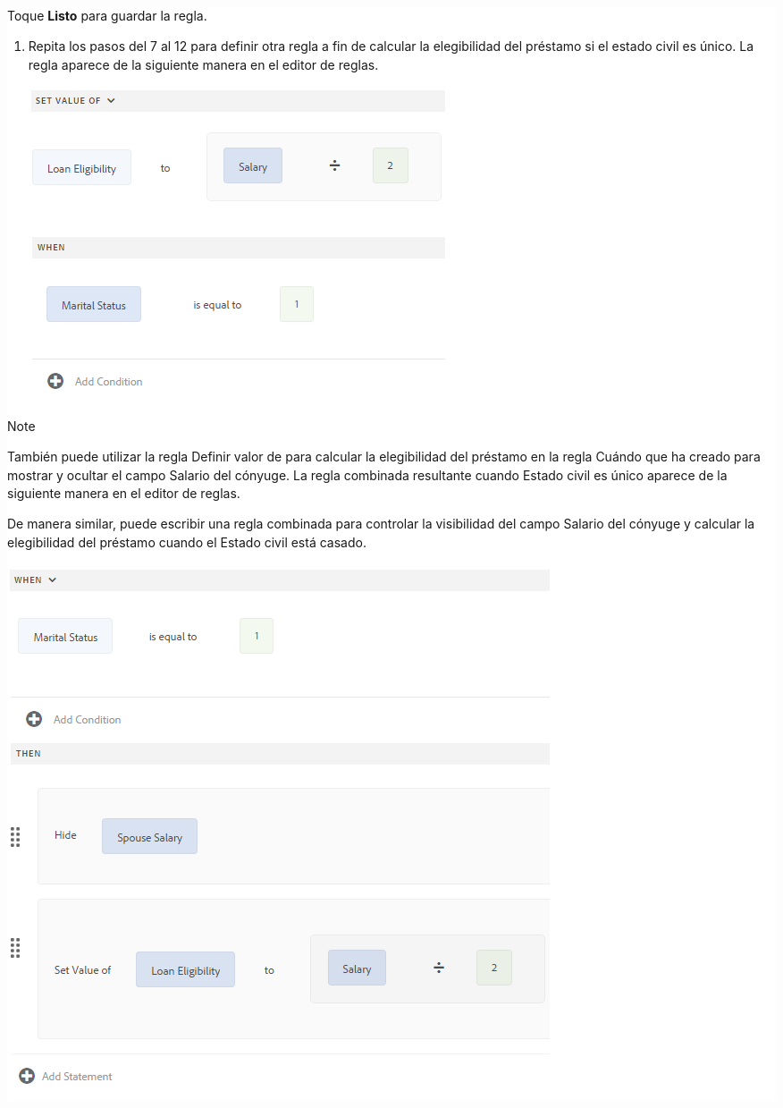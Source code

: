    Toque **Listo** para guardar la regla.

1. Repita los pasos del 7 al 12 para definir otra regla a fin de calcular la elegibilidad del préstamo si el estado civil es único. La regla aparece de la siguiente manera en el editor de reglas.

   ![write-rules-visual-editor-17](assets/write-rules-visual-editor-17.png)

>[!NOTE]
>
>También puede utilizar la regla Definir valor de para calcular la elegibilidad del préstamo en la regla Cuándo que ha creado para mostrar y ocultar el campo Salario del cónyuge. La regla combinada resultante cuando Estado civil es único aparece de la siguiente manera en el editor de reglas.
>
>De manera similar, puede escribir una regla combinada para controlar la visibilidad del campo Salario del cónyuge y calcular la elegibilidad del préstamo cuando el Estado civil está casado.

![write-rules-visual-editor-18](assets/write-rules-visual-editor-18.png)